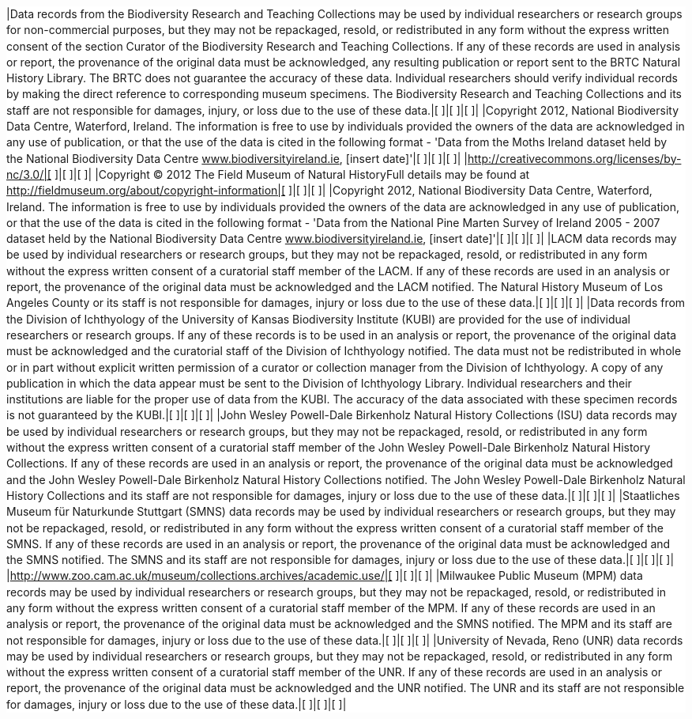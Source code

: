 |Data records from the Biodiversity Research and Teaching Collections may be used by individual researchers or research groups for non-commercial purposes, but they may not be repackaged, resold, or redistributed in any form without the express written consent of the section Curator of the Biodiversity Research and Teaching Collections. If any of these records are used in analysis or report, the provenance of the original data must be acknowledged, any resulting publication or report sent to the BRTC Natural History Library. The BRTC does not guarantee the accuracy of these data. Individual researchers should verify individual records by making the direct reference to corresponding museum specimens. The Biodiversity Research and Teaching Collections and its staff are not responsible for damages, injury, or loss due to the use of these data.|[ ]|[ ]|[ ]|
|Copyright 2012, National Biodiversity Data Centre, Waterford, Ireland. The information is free to use by individuals provided the owners of the data are acknowledged in any use of publication, or that the use of the data is cited in the following format - 'Data from the Moths Ireland dataset held by the National Biodiversity Data Centre www.biodiversityireland.ie, [insert date]'|[ ]|[ ]|[ ]|
|http://creativecommons.org/licenses/by-nc/3.0/|[ ]|[ ]|[ ]|
|Copyright © 2012 The Field Museum of Natural HistoryFull details may be found at http://fieldmuseum.org/about/copyright-information|[ ]|[ ]|[ ]|
|Copyright 2012, National Biodiversity Data Centre, Waterford, Ireland. The information is free to use by individuals provided the owners of the data are acknowledged in any use of publication, or that the use of the data is cited in the following format - 'Data from the National Pine Marten Survey of Ireland 2005 - 2007 dataset held by the National Biodiversity Data Centre www.biodiversityireland.ie, [insert date]'|[ ]|[ ]|[ ]|
|LACM data records may be used by individual researchers or research groups, but they may not be repackaged, resold, or redistributed in any form without the express written consent of a curatorial staff member of the LACM. If any of these records are used in an analysis or report, the provenance of the original data must be acknowledged and the LACM notified. The Natural History Museum of Los Angeles County or its staff is not responsible for damages, injury or loss due to the use of these data.|[ ]|[ ]|[ ]|
|Data records from the Division of Ichthyology of the University of Kansas Biodiversity Institute (KUBI) are provided for the use of individual researchers or research groups. If any of these records is to be used in an analysis or report, the provenance of the original data must be acknowledged and the curatorial staff of the Division of Ichthyology notified. The data must not be redistributed in whole or in part without explicit written permission of a curator or collection manager from the Division of Ichthyology. A copy of any publication in which the data appear must be sent to the Division of Ichthyology Library. Individual researchers and their institutions are liable for the proper use of data from the KUBI. The accuracy of the data associated with these specimen records is not guaranteed by the KUBI.|[ ]|[ ]|[ ]|
|John Wesley Powell-Dale Birkenholz Natural History Collections (ISU) data records may be used by individual researchers or research groups, but they may not be repackaged, resold, or redistributed in any form without the express written consent of a curatorial staff member of the John Wesley Powell-Dale Birkenholz Natural History Collections. If any of these records are used in an analysis or report, the provenance of the original data must be acknowledged and the John Wesley Powell-Dale Birkenholz Natural History Collections notified. The John Wesley Powell-Dale Birkenholz Natural History Collections and its staff are not responsible for damages, injury or loss due to the use of these data.|[ ]|[ ]|[ ]|
|Staatliches Museum für Naturkunde Stuttgart (SMNS) data records may be used by individual researchers or research groups, but they may not be repackaged, resold, or redistributed in any form without the express written consent of a curatorial staff member of the SMNS. If any of these records are used in an analysis or report, the provenance of the original data must be acknowledged and the SMNS notified. The SMNS and its staff are not responsible for damages, injury or loss due to the use of these data.|[ ]|[ ]|[ ]|
|http://www.zoo.cam.ac.uk/museum/collections.archives/academic.use/|[ ]|[ ]|[ ]|
|Milwaukee Public Museum (MPM) data records may be used by individual researchers or research groups, but they may not be repackaged, resold, or redistributed in any form without the express written consent of a curatorial staff member of the MPM. If any of these records are used in an analysis or report, the provenance of the original data must be acknowledged and the SMNS notified. The MPM and its staff are not responsible for damages, injury or loss due to the use of these data.|[ ]|[ ]|[ ]|
|University of Nevada, Reno (UNR) data records may be used by individual researchers or research groups, but they may not be repackaged, resold, or redistributed in any form without the express written consent of a curatorial staff member of the UNR. If any of these records are used in an analysis or report, the provenance of the original data must be acknowledged and the UNR notified. The UNR and its staff are not responsible for damages, injury or loss due to the use of these data.|[ ]|[ ]|[ ]|
